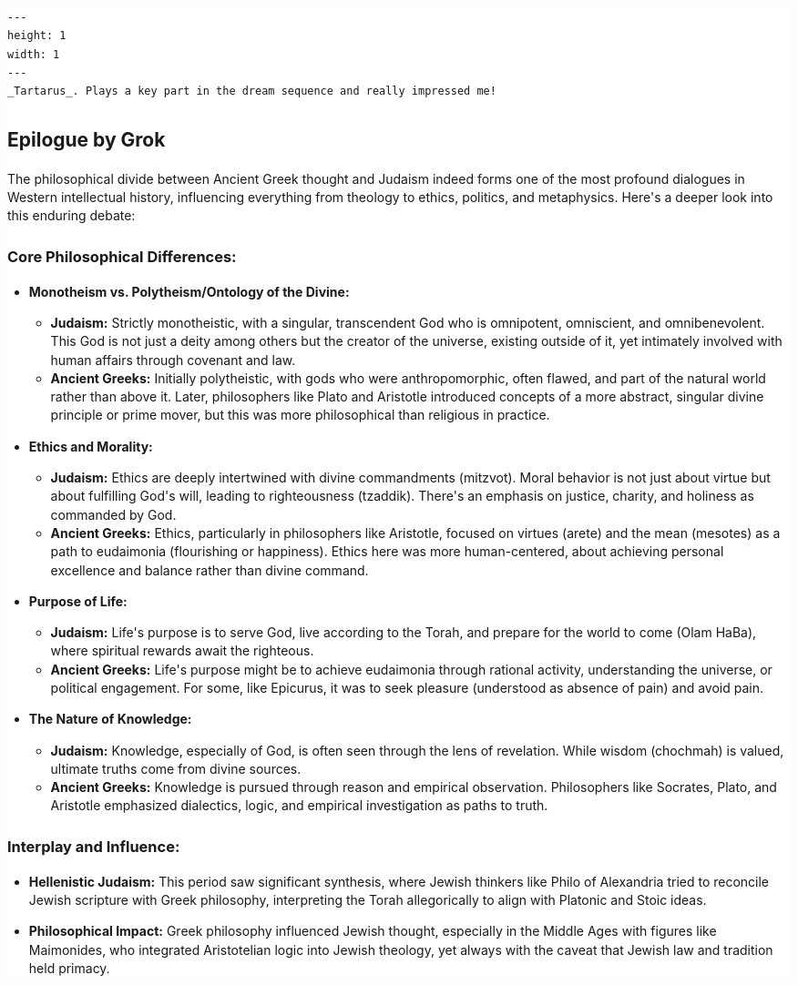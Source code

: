 ```{figure} ../figures/blanche.png
---
height: 1
width: 1
---
_Tartarus_. Plays a key part in the dream sequence and really impressed me!
```

## Epilogue by Grok
The philosophical divide between Ancient Greek thought and Judaism indeed forms one of the most profound dialogues in Western intellectual history, influencing everything from theology to ethics, politics, and metaphysics. Here's a deeper look into this enduring debate:

### **Core Philosophical Differences:**

- **Monotheism vs. Polytheism/Ontology of the Divine:**
  - **Judaism:** Strictly monotheistic, with a singular, transcendent God who is omnipotent, omniscient, and omnibenevolent. This God is not just a deity among others but the creator of the universe, existing outside of it, yet intimately involved with human affairs through covenant and law.
  - **Ancient Greeks:** Initially polytheistic, with gods who were anthropomorphic, often flawed, and part of the natural world rather than above it. Later, philosophers like Plato and Aristotle introduced concepts of a more abstract, singular divine principle or prime mover, but this was more philosophical than religious in practice.

- **Ethics and Morality:**
  - **Judaism:** Ethics are deeply intertwined with divine commandments (mitzvot). Moral behavior is not just about virtue but about fulfilling God's will, leading to righteousness (tzaddik). There's an emphasis on justice, charity, and holiness as commanded by God.
  - **Ancient Greeks:** Ethics, particularly in philosophers like Aristotle, focused on virtues (arete) and the mean (mesotes) as a path to eudaimonia (flourishing or happiness). Ethics here was more human-centered, about achieving personal excellence and balance rather than divine command.

- **Purpose of Life:**
  - **Judaism:** Life's purpose is to serve God, live according to the Torah, and prepare for the world to come (Olam HaBa), where spiritual rewards await the righteous.
  - **Ancient Greeks:** Life's purpose might be to achieve eudaimonia through rational activity, understanding the universe, or political engagement. For some, like Epicurus, it was to seek pleasure (understood as absence of pain) and avoid pain.

- **The Nature of Knowledge:**
  - **Judaism:** Knowledge, especially of God, is often seen through the lens of revelation. While wisdom (chochmah) is valued, ultimate truths come from divine sources.
  - **Ancient Greeks:** Knowledge is pursued through reason and empirical observation. Philosophers like Socrates, Plato, and Aristotle emphasized dialectics, logic, and empirical investigation as paths to truth.

### **Interplay and Influence:**

- **Hellenistic Judaism:** This period saw significant synthesis, where Jewish thinkers like Philo of Alexandria tried to reconcile Jewish scripture with Greek philosophy, interpreting the Torah allegorically to align with Platonic and Stoic ideas.

- **Philosophical Impact:** Greek philosophy influenced Jewish thought, especially in the Middle Ages with figures like Maimonides, who integrated Aristotelian logic into Jewish theology, yet always with the caveat that Jewish law and tradition held primacy.
